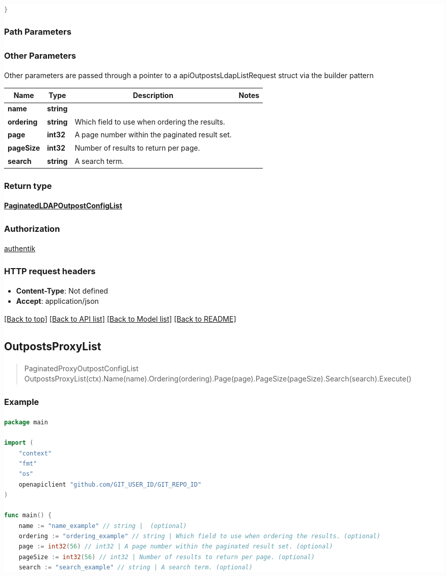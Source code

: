 ```go
}
```

### Path Parameters



### Other Parameters

Other parameters are passed through a pointer to a apiOutpostsLdapListRequest struct via the builder pattern


Name | Type | Description  | Notes
------------- | ------------- | ------------- | -------------
 **name** | **string** |  | 
 **ordering** | **string** | Which field to use when ordering the results. | 
 **page** | **int32** | A page number within the paginated result set. | 
 **pageSize** | **int32** | Number of results to return per page. | 
 **search** | **string** | A search term. | 

### Return type

[**PaginatedLDAPOutpostConfigList**](PaginatedLDAPOutpostConfigList.md)

### Authorization

[authentik](../README.md#authentik)

### HTTP request headers

- **Content-Type**: Not defined
- **Accept**: application/json

[[Back to top]](#) [[Back to API list]](../README.md#documentation-for-api-endpoints)
[[Back to Model list]](../README.md#documentation-for-models)
[[Back to README]](../README.md)


## OutpostsProxyList

> PaginatedProxyOutpostConfigList OutpostsProxyList(ctx).Name(name).Ordering(ordering).Page(page).PageSize(pageSize).Search(search).Execute()





### Example

```go
package main

import (
	"context"
	"fmt"
	"os"
	openapiclient "github.com/GIT_USER_ID/GIT_REPO_ID"
)

func main() {
	name := "name_example" // string |  (optional)
	ordering := "ordering_example" // string | Which field to use when ordering the results. (optional)
	page := int32(56) // int32 | A page number within the paginated result set. (optional)
	pageSize := int32(56) // int32 | Number of results to return per page. (optional)
	search := "search_example" // string | A search term. (optional)

```